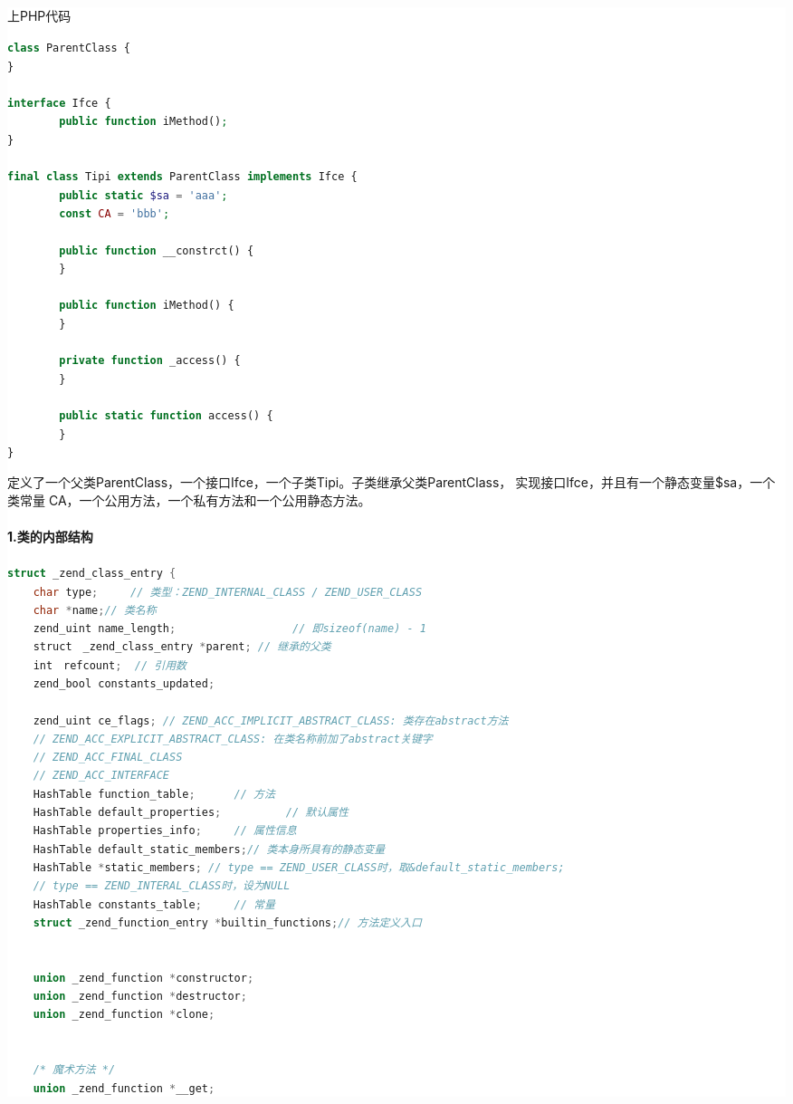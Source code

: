 上PHP代码

```php
class ParentClass {
}
 
interface Ifce {
        public function iMethod();
}
 
final class Tipi extends ParentClass implements Ifce {
        public static $sa = 'aaa';
        const CA = 'bbb';
 
        public function __constrct() {
        }
 
        public function iMethod() {
        }
 
        private function _access() {
        }
 
        public static function access() {
        }
}
```



定义了一个父类ParentClass，一个接口Ifce，一个子类Tipi。子类继承父类ParentClass， 实现接口Ifce，并且有一个静态变量$sa，一个类常量 CA，一个公用方法，一个私有方法和一个公用静态方法。 



#### 1.类的内部结构

```C
struct _zend_class_entry {
    char type;     // 类型：ZEND_INTERNAL_CLASS / ZEND_USER_CLASS
    char *name;// 类名称
    zend_uint name_length;                  // 即sizeof(name) - 1
    struct　_zend_class_entry *parent; // 继承的父类
    int　refcount;  // 引用数
    zend_bool constants_updated;
 
    zend_uint ce_flags; // ZEND_ACC_IMPLICIT_ABSTRACT_CLASS: 类存在abstract方法
    // ZEND_ACC_EXPLICIT_ABSTRACT_CLASS: 在类名称前加了abstract关键字
    // ZEND_ACC_FINAL_CLASS
    // ZEND_ACC_INTERFACE
    HashTable function_table;      // 方法
    HashTable default_properties;          // 默认属性
    HashTable properties_info;     // 属性信息
    HashTable default_static_members;// 类本身所具有的静态变量
    HashTable *static_members; // type == ZEND_USER_CLASS时，取&default_static_members;
    // type == ZEND_INTERAL_CLASS时，设为NULL
    HashTable constants_table;     // 常量
    struct _zend_function_entry *builtin_functions;// 方法定义入口
 
 
    union _zend_function *constructor;
    union _zend_function *destructor;
    union _zend_function *clone;
 
 
    /* 魔术方法 */
    union _zend_function *__get;
```